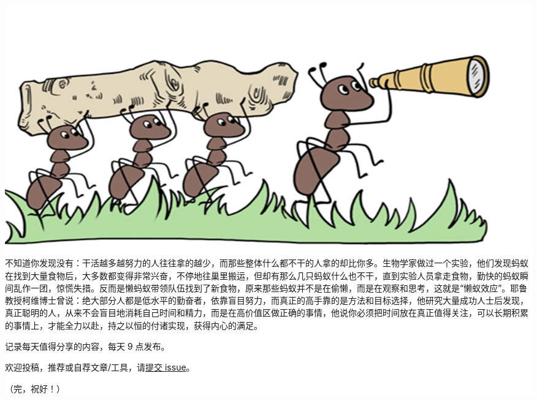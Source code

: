 ![](./daily-0001/daily-0001-lanyixiaoying.png)

不知道你发现没有：干活越多越努力的人往往拿的越少，而那些整体什么都不干的人拿的却比你多。生物学家做过一个实验，他们发现蚂蚁在找到大量食物后，大多数都变得非常兴奋，不停地往巢里搬运，但却有那么几只蚂蚁什么也不干，直到实验人员拿走食物，勤快的蚂蚁瞬间乱作一团，惊慌失措。反而是懒蚂蚁带领队伍找到了新食物，原来那些蚂蚁并不是在偷懒，而是在观察和思考，这就是“懒蚁效应”。耶鲁教授柯维博士曾说：绝大部分人都是低水平的勤奋者，依靠盲目努力，而真正的高手靠的是方法和目标选择，他研究大量成功人士后发现，真正聪明的人，从来不会盲目地消耗自己时间和精力，而是在高价值区做正确的事情，他说你必须把时间放在真正值得关注，可以长期积累的事情上，才能全力以赴，持之以恒的付诸实现，获得内心的满足。

记录每天值得分享的内容，每天 9 点发布。

欢迎投稿，推荐或自荐文章/工具，请[提交 issue](https://github.com/fullstackren/daily/issues)。

（完，祝好！）
